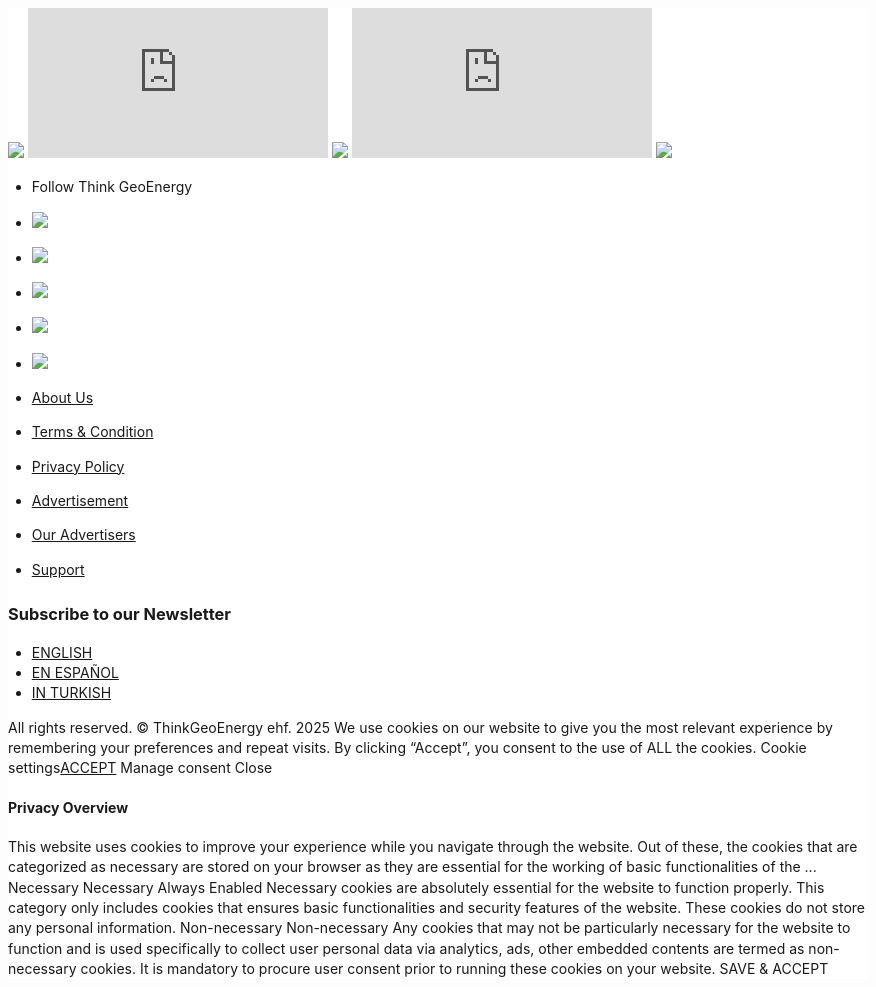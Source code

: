 [![](https://ads.thinkgeoenergy.com/images/41406b95b88864e0758fc238260291b4.jpg)](https://ads.thinkgeoenergy.com/delivery/cl.php?bannerid=261&zoneid=152&sig=7ccc20cb02a155ba32ccf3a8b531d9d17da1a7c711ab999c04b9c70dc64d357c&oadest=https%3A%2F%2Fwww.jrgenergy.com%2F%3F%26utm_source%3Dthink%2Bgeo%2Benergy%26utm_medium%3Ddisplay%26utm_campaign%3Dthink%2Bgeo%2Benergy%2Bwebsite%2Badvertising)
![](https://ads.thinkgeoenergy.com/delivery/lg.php?bannerid=261&campaignid=1&zoneid=152&loc=https%3A%2F%2Fwww.thinkgeoenergy.com%2Fczech-republic-publishes-action-plan-for-development-of-geothermal-energy%2F&cb=ac72fac1a3)
[![](https://ads.thinkgeoenergy.com/images/d43f23414ac0635c1f8442c9beba9fde.jpg)](https://ads.thinkgeoenergy.com/delivery/cl.php?bannerid=260&zoneid=153&sig=f00735bf447cb3ee92d64f28be388ff23638991acb61e6a64df85105fb87c686&oadest=https%3A%2F%2Fwww.jrgenergy.com%2F%3F%26utm_source%3Dthink%2Bgeo%2Benergy%26utm_medium%3Ddisplay%26utm_campaign%3Dthink%2Bgeo%2Benergy%2Bwebsite%2Badvertising)
![](https://ads.thinkgeoenergy.com/delivery/lg.php?bannerid=260&campaignid=1&zoneid=153&loc=https%3A%2F%2Fwww.thinkgeoenergy.com%2Fczech-republic-publishes-action-plan-for-development-of-geothermal-energy%2F&cb=c17f026c7d)
[ ![](https://www.thinkgeoenergy.com/wp-content/themes/tge/img/logos/logo.png) ](https://www.thinkgeoenergy.com/czech-republic-publishes-action-plan-for-development-of-geothermal-energy/)
  * Follow Think GeoEnergy
  * [ ![](https://www.thinkgeoenergy.com/wp-content/themes/tge/img/icons/facebook-icon.png) ](https://www.facebook.com/thinkgeoenergy)
  * [ ![](https://www.thinkgeoenergy.com/wp-content/themes/tge/img/icons/instagram.png) ](https://www.instagram.com/thinkgeoenergy/?hl=en)
  * [ ![](https://www.thinkgeoenergy.com/wp-content/themes/tge/img/icons/in.png) ](http://www.linkedin.com/groups?gid=1960587&trk=myg_ugrp_ovr)
  * [ ![](https://www.thinkgeoenergy.com/wp-content/themes/tge/img/icons/twitter_x_icon.png) ](https://x.com/thinkgeoenergy)
  * [ ![](https://www.thinkgeoenergy.com/wp-content/themes/tge/img/icons/YT.png) ](https://www.youtube.com/channel/UCvRx_SSV897Nm4e7NQbt5vQ)


  * [About Us](https://www.thinkgeoenergy.com/about/)
  * [Terms & Condition](https://www.thinkgeoenergy.com/about/terms-conditions/)
  * [Privacy Policy](https://www.thinkgeoenergy.com/about/privacy-policy/)
  * [Advertisement](https://www.thinkgeoenergy.com/advertisement/)
  * [Our Advertisers](https://www.thinkgeoenergy.com/our-advertisers/)
  * [Support](https://www.thinkgeoenergy.com/support-us/)


### Subscribe to our Newsletter
  * [ENGLISH](https://www.thinkgeoenergy.com/)
  * [EN ESPAÑOL](http://www.piensageotermia.com/)
  * [IN TURKISH](http://www.jeotermalhaberler.com/)


All rights reserved. © ThinkGeoEnergy ehf. 2025 
We use cookies on our website to give you the most relevant experience by remembering your preferences and repeat visits. By clicking “Accept”, you consent to the use of ALL the cookies.
Cookie settings[ACCEPT](https://www.thinkgeoenergy.com/czech-republic-publishes-action-plan-for-development-of-geothermal-energy/)
Manage consent
Close
#### Privacy Overview
This website uses cookies to improve your experience while you navigate through the website. Out of these, the cookies that are categorized as necessary are stored on your browser as they are essential for the working of basic functionalities of the ...
Necessary 
Necessary
Always Enabled
Necessary cookies are absolutely essential for the website to function properly. This category only includes cookies that ensures basic functionalities and security features of the website. These cookies do not store any personal information. 
Non-necessary 
Non-necessary
Any cookies that may not be particularly necessary for the website to function and is used specifically to collect user personal data via analytics, ads, other embedded contents are termed as non-necessary cookies. It is mandatory to procure user consent prior to running these cookies on your website. 
SAVE & ACCEPT